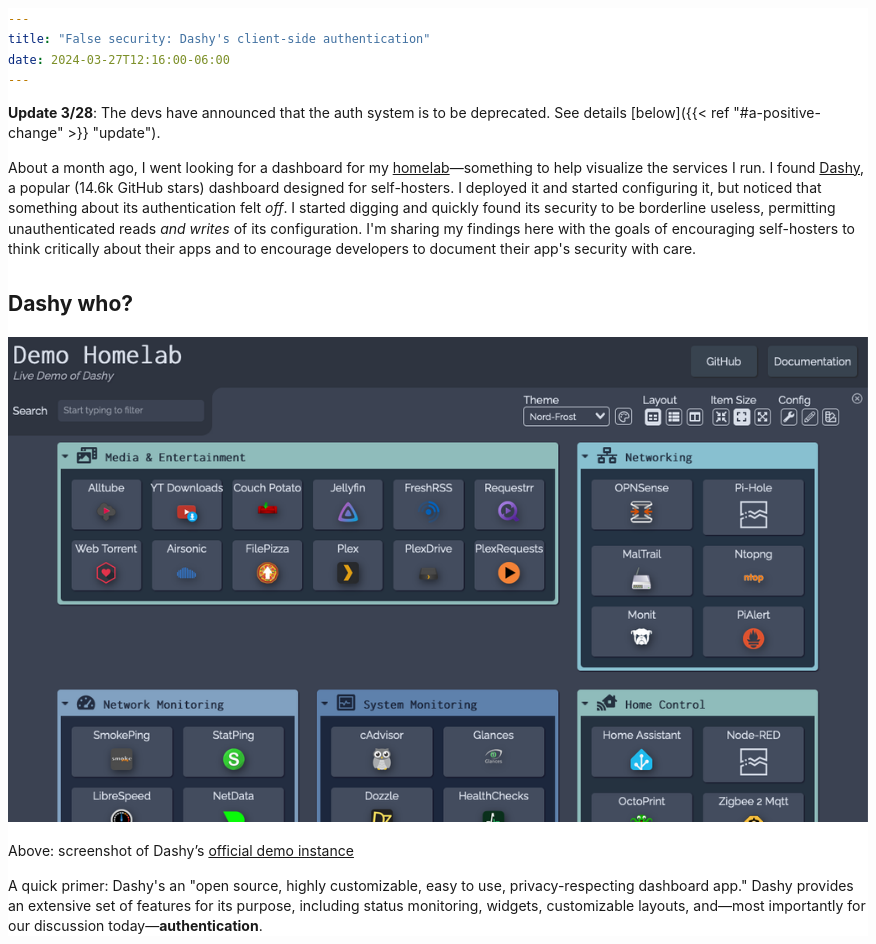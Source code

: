 ```yaml
---
title: "False security: Dashy's client-side authentication"
date: 2024-03-27T12:16:00-06:00
---
```


**Update 3/28**: The devs have announced that the auth system is to be deprecated. See details [below]({{< ref "#a-positive-change" >}} "update").

About a month ago, I went looking for a dashboard for my [homelab](https://github.com/subract/ansible)—something to help visualize the services I run. I found [Dashy](https://dashy.to/), a popular (14.6k GitHub stars) dashboard designed for self-hosters. I deployed it and started configuring it, but noticed that something about its authentication felt *off*. I started digging and quickly found its security to be borderline useless, permitting unauthenticated reads *and writes* of its configuration. I'm sharing my findings here with the goals of encouraging self-hosters to think critically about their apps and to encourage developers to document their app's security with care.



## Dashy who?

![Dashy demo screenshot](dashy-demo.png#center)

Above: screenshot of Dashy’s [official demo instance](https://demo.dashy.to/)

A quick primer: Dashy's an "open source, highly customizable, easy to use, privacy-respecting dashboard app." Dashy provides an extensive set of features for its purpose, including status monitoring, widgets, customizable layouts, and—most importantly for our discussion today—**authentication**.
